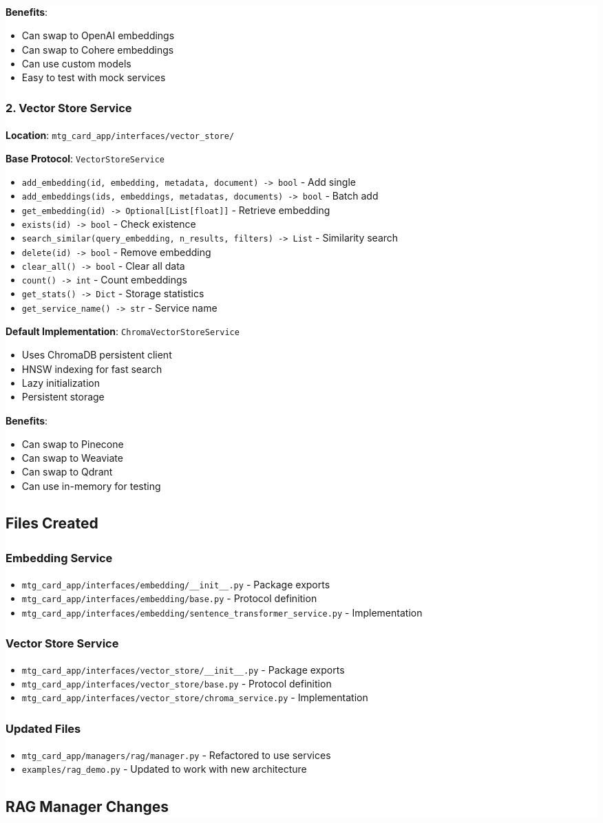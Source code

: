 **Benefits**:
- Can swap to OpenAI embeddings
- Can swap to Cohere embeddings
- Can use custom models
- Easy to test with mock services

### 2. Vector Store Service

**Location**: `mtg_card_app/interfaces/vector_store/`

**Base Protocol**: `VectorStoreService`
- `add_embedding(id, embedding, metadata, document) -> bool` - Add single
- `add_embeddings(ids, embeddings, metadatas, documents) -> bool` - Batch add
- `get_embedding(id) -> Optional[List[float]]` - Retrieve embedding
- `exists(id) -> bool` - Check existence
- `search_similar(query_embedding, n_results, filters) -> List` - Similarity search
- `delete(id) -> bool` - Remove embedding
- `clear_all() -> bool` - Clear all data
- `count() -> int` - Count embeddings
- `get_stats() -> Dict` - Storage statistics
- `get_service_name() -> str` - Service name

**Default Implementation**: `ChromaVectorStoreService`
- Uses ChromaDB persistent client
- HNSW indexing for fast search
- Lazy initialization
- Persistent storage

**Benefits**:
- Can swap to Pinecone
- Can swap to Weaviate
- Can swap to Qdrant
- Can use in-memory for testing

## Files Created

### Embedding Service
- `mtg_card_app/interfaces/embedding/__init__.py` - Package exports
- `mtg_card_app/interfaces/embedding/base.py` - Protocol definition
- `mtg_card_app/interfaces/embedding/sentence_transformer_service.py` - Implementation

### Vector Store Service
- `mtg_card_app/interfaces/vector_store/__init__.py` - Package exports
- `mtg_card_app/interfaces/vector_store/base.py` - Protocol definition
- `mtg_card_app/interfaces/vector_store/chroma_service.py` - Implementation

### Updated Files
- `mtg_card_app/managers/rag/manager.py` - Refactored to use services
- `examples/rag_demo.py` - Updated to work with new architecture

## RAG Manager Changes
